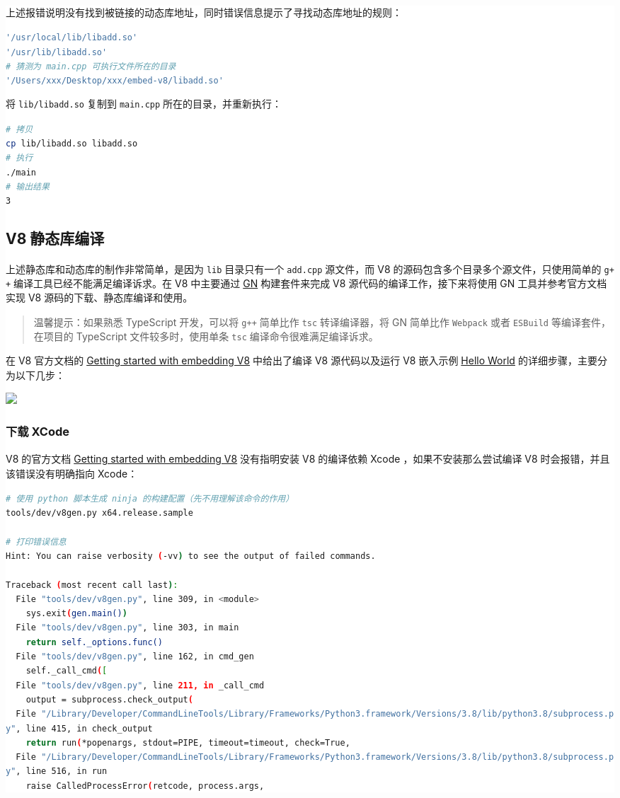 上述报错说明没有找到被链接的动态库地址，同时错误信息提示了寻找动态库地址的规则：

``` bash
'/usr/local/lib/libadd.so'
'/usr/lib/libadd.so'
# 猜测为 main.cpp 可执行文件所在的目录
'/Users/xxx/Desktop/xxx/embed-v8/libadd.so'
```

将 `lib/libadd.so` 复制到 `main.cpp` 所在的目录，并重新执行：

``` bash
# 拷贝
cp lib/libadd.so libadd.so
# 执行
./main
# 输出结果
3
```

## V8 静态库编译

上述静态库和动态库的制作非常简单，是因为 `lib` 目录只有一个 `add.cpp` 源文件，而 V8 的源码包含多个目录多个源文件，只使用简单的 `g++` 编译工具已经不能满足编译诉求。在 V8 中主要通过 [GN](https://gn.googlesource.com/gn/) 构建套件来完成 V8 源代码的编译工作，接下来将使用 GN 工具并参考官方文档实现 V8 源码的下载、静态库编译和使用。

> 温馨提示：如果熟悉 TypeScript 开发，可以将 `g++` 简单比作 `tsc` 转译编译器，将 GN 简单比作 `Webpack` 或者 `ESBuild` 等编译套件，在项目的 TypeScript 文件较多时，使用单条 `tsc` 编译命令很难满足编译诉求。

在 V8 官方文档的 [Getting started with embedding V8](http://v8.js.cn/docs/embed/) 中给出了编译 V8 源代码以及运行 V8 嵌入示例 [Hello World](https://chromium.googlesource.com/v8/v8/+/branch-heads/6.8/samples/hello-world.cc) 的详细步骤，主要分为以下几步：

  


![](https://p3-juejin.byteimg.com/tos-cn-i-k3u1fbpfcp/3f0aaa1fb335448e96120a5ee0a57351~tplv-k3u1fbpfcp-zoom-1.image)

  


### 下载 XCode

  


V8 的官方文档 [Getting started with embedding V8](http://v8.js.cn/docs/embed/) 没有指明安装 V8 的编译依赖 Xcode ，如果不安装那么尝试编译 V8 时会报错，并且该错误没有明确指向 Xcode：

``` bash
# 使用 python 脚本生成 ninja 的构建配置（先不用理解该命令的作用）
tools/dev/v8gen.py x64.release.sample

# 打印错误信息
Hint: You can raise verbosity (-vv) to see the output of failed commands.

Traceback (most recent call last):
  File "tools/dev/v8gen.py", line 309, in <module>
    sys.exit(gen.main())
  File "tools/dev/v8gen.py", line 303, in main
    return self._options.func()
  File "tools/dev/v8gen.py", line 162, in cmd_gen
    self._call_cmd([
  File "tools/dev/v8gen.py", line 211, in _call_cmd
    output = subprocess.check_output(
  File "/Library/Developer/CommandLineTools/Library/Frameworks/Python3.framework/Versions/3.8/lib/python3.8/subprocess.py", line 415, in check_output
    return run(*popenargs, stdout=PIPE, timeout=timeout, check=True,
  File "/Library/Developer/CommandLineTools/Library/Frameworks/Python3.framework/Versions/3.8/lib/python3.8/subprocess.py", line 516, in run
    raise CalledProcessError(retcode, process.args,
```